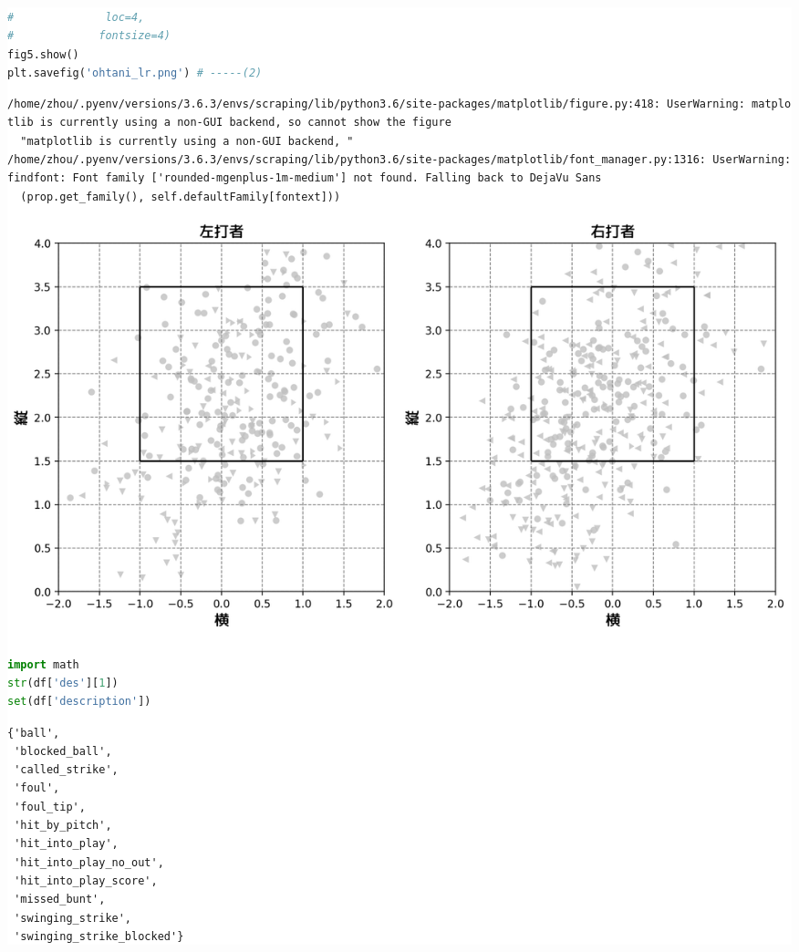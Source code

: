 ```python
#              loc=4,
#             fontsize=4)
fig5.show()
plt.savefig('ohtani_lr.png') # -----(2)
```

    /home/zhou/.pyenv/versions/3.6.3/envs/scraping/lib/python3.6/site-packages/matplotlib/figure.py:418: UserWarning: matplotlib is currently using a non-GUI backend, so cannot show the figure
      "matplotlib is currently using a non-GUI backend, "
    /home/zhou/.pyenv/versions/3.6.3/envs/scraping/lib/python3.6/site-packages/matplotlib/font_manager.py:1316: UserWarning: findfont: Font family ['rounded-mgenplus-1m-medium'] not found. Falling back to DejaVu Sans
      (prop.get_family(), self.defaultFamily[fontext]))



![png](output_11_1.png)



```python
import math
str(df['des'][1])
set(df['description'])
```




    {'ball',
     'blocked_ball',
     'called_strike',
     'foul',
     'foul_tip',
     'hit_by_pitch',
     'hit_into_play',
     'hit_into_play_no_out',
     'hit_into_play_score',
     'missed_bunt',
     'swinging_strike',
     'swinging_strike_blocked'}
